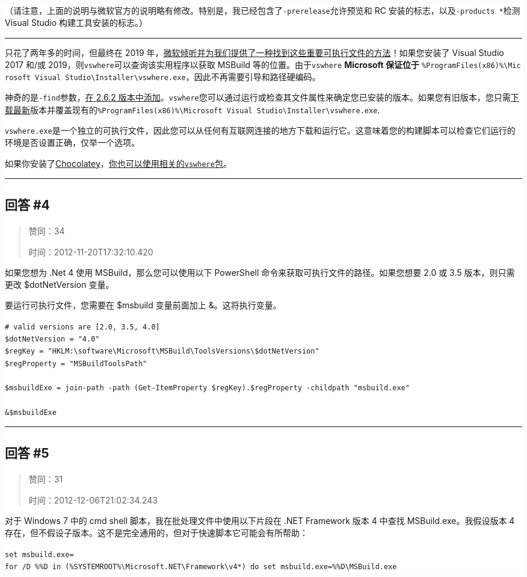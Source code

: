（请注意，上面的说明与微软官方的说明略有修改。特别是，我已经包含了`-prerelease`允许预览和 RC 安装的标志，以及`-products *`检测 Visual Studio 构建工具安装的标志。）

* * *

只花了两年多的时间，但最终在 2019 年，[微软倾听并为我们提供了一种找到这些重要可执行文件的方法](https://github.com/Microsoft/vswhere/issues/162)！如果您安装了 Visual Studio 2017 和/或 2019，则`vswhere`可以查询该实用程序以获取 MSBuild 等的位置。由于`vswhere` **Microsoft 保证位于** `%ProgramFiles(x86)%\Microsoft Visual Studio\Installer\vswhere.exe`，因此不再需要引导和路径硬编码。

神奇的是`-find`参数，[在 2.6.2 版本中添加](https://github.com/Microsoft/vswhere/releases/tag/2.6.2%2Bf078b21784)。`vswhere`您可以通过运行或检查其文件属性来确定您已安装的版本。如果您有旧版本，您只需[下载最新](https://github.com/Microsoft/vswhere/releases/)版本并覆盖现有的`%ProgramFiles(x86)%\Microsoft Visual Studio\Installer\vswhere.exe`.

`vswhere.exe`是一个独立的可执行文件，因此您可以从任何有互联网连接的地方下载和运行它。这意味着您的构建脚本可以检查它们运行的​​环境是否设置正确，仅举一个选项。

如果你安装了[Chocolatey](https://chocolatey.org/)，[你也可以使用相关的`vswhere`包](https://community.chocolatey.org/packages/vswhere)。

* * *

## 回答 #4

> 赞同：34
> 
> 时间：2012-11-20T17:32:10.420

如果您想为 .Net 4 使用 MSBuild，那么您可以使用以下 PowerShell 命令来获取可执行文件的路径。如果您想要 2.0 或 3.5 版本，则只需更改 $dotNetVersion 变量。

要运行可执行文件，您需要在 $msbuild 变量前面加上 &。这将执行变量。

```
# valid versions are [2.0, 3.5, 4.0]
$dotNetVersion = "4.0"
$regKey = "HKLM:\software\Microsoft\MSBuild\ToolsVersions\$dotNetVersion"
$regProperty = "MSBuildToolsPath"

$msbuildExe = join-path -path (Get-ItemProperty $regKey).$regProperty -childpath "msbuild.exe"

&$msbuildExe 
```

* * *

## 回答 #5

> 赞同：31
> 
> 时间：2012-12-06T21:02:34.243

对于 Windows 7 中的 cmd shell 脚本，我在批处理文件中使用以下片段在 .NET Framework 版本 4 中查找 MSBuild.exe。我假设版本 4 存在，但不假设子版本。这不是完全通用的，但对于快速脚本它可能会有所帮助：

```
set msbuild.exe=
for /D %%D in (%SYSTEMROOT%\Microsoft.NET\Framework\v4*) do set msbuild.exe=%%D\MSBuild.exe 
```
